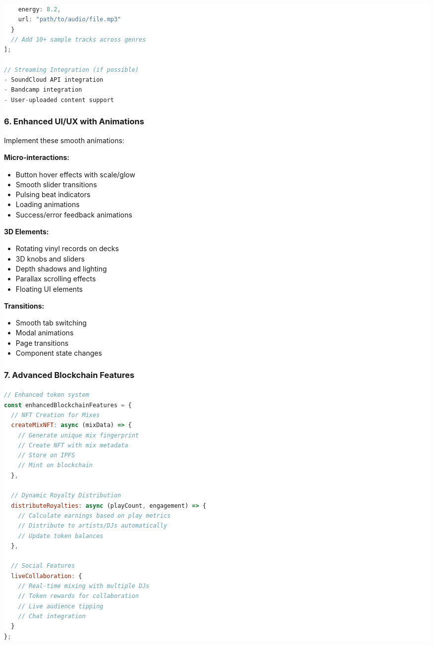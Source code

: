 ```javascript
    energy: 8.2,
    url: "path/to/audio/file.mp3"
  }
  // Add 10+ sample tracks across genres
];

// Streaming Integration (if possible)
- SoundCloud API integration
- Bandcamp integration
- User-uploaded content support
```

### **6. Enhanced UI/UX with Animations**
Implement these smooth animations:

**Micro-interactions:**
- Button hover effects with scale/glow
- Smooth slider transitions
- Pulsing beat indicators
- Loading animations
- Success/error feedback animations

**3D Elements:**
- Rotating vinyl records on decks
- 3D knobs and sliders
- Depth shadows and lighting
- Parallax scrolling effects
- Floating UI elements

**Transitions:**
- Smooth tab switching
- Modal animations
- Page transitions
- Component state changes

### **7. Advanced Blockchain Features**
```javascript
// Enhanced token system
const enhancedBlockchainFeatures = {
  // NFT Creation for Mixes
  createMixNFT: async (mixData) => {
    // Generate unique mix fingerprint
    // Create NFT with mix metadata
    // Store on IPFS
    // Mint on blockchain
  },
  
  // Dynamic Royalty Distribution
  distributeRoyalties: async (playCount, engagement) => {
    // Calculate earnings based on play metrics
    // Distribute to artists/DJs automatically
    // Update token balances
  },
  
  // Social Features
  liveCollaboration: {
    // Real-time mixing with multiple DJs
    // Token rewards for collaboration
    // Live audience tipping
    // Chat integration
  }
};
```
